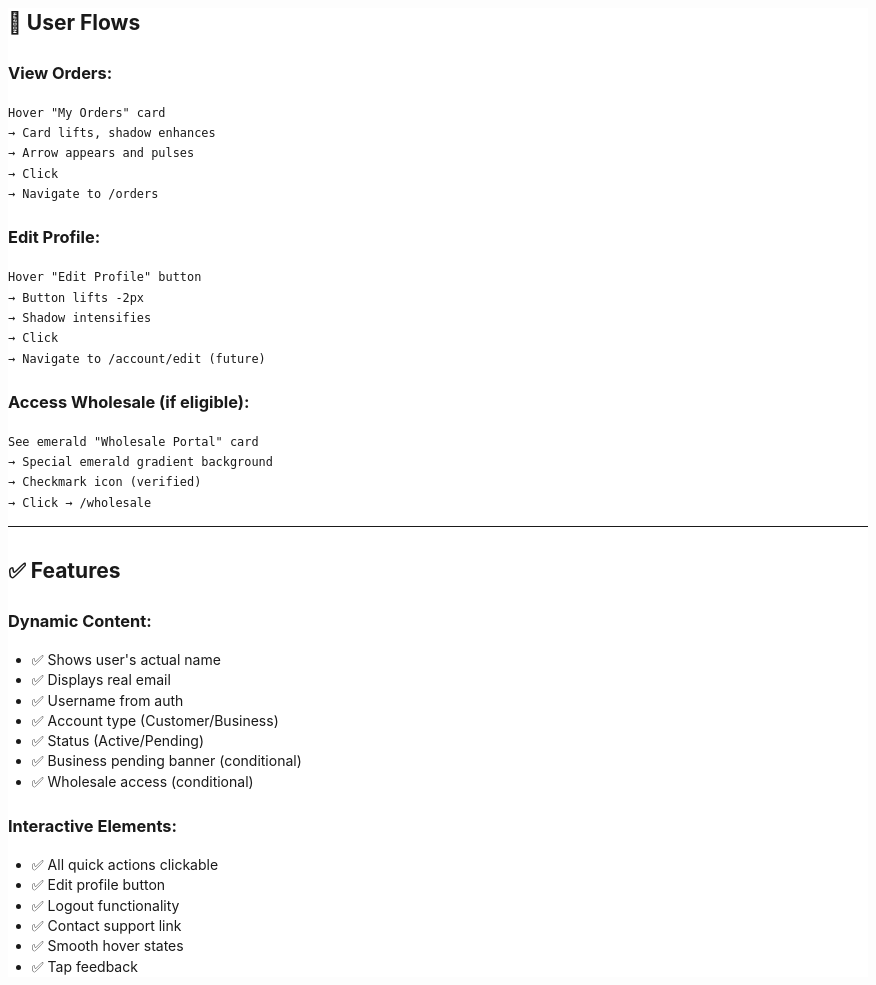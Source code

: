 
## 🎯 User Flows

### **View Orders:**
```
Hover "My Orders" card
→ Card lifts, shadow enhances
→ Arrow appears and pulses
→ Click
→ Navigate to /orders
```

### **Edit Profile:**
```
Hover "Edit Profile" button
→ Button lifts -2px
→ Shadow intensifies
→ Click
→ Navigate to /account/edit (future)
```

### **Access Wholesale (if eligible):**
```
See emerald "Wholesale Portal" card
→ Special emerald gradient background
→ Checkmark icon (verified)
→ Click → /wholesale
```

---

## ✅ Features

### **Dynamic Content:**
- ✅ Shows user's actual name
- ✅ Displays real email
- ✅ Username from auth
- ✅ Account type (Customer/Business)
- ✅ Status (Active/Pending)
- ✅ Business pending banner (conditional)
- ✅ Wholesale access (conditional)

### **Interactive Elements:**
- ✅ All quick actions clickable
- ✅ Edit profile button
- ✅ Logout functionality
- ✅ Contact support link
- ✅ Smooth hover states
- ✅ Tap feedback
